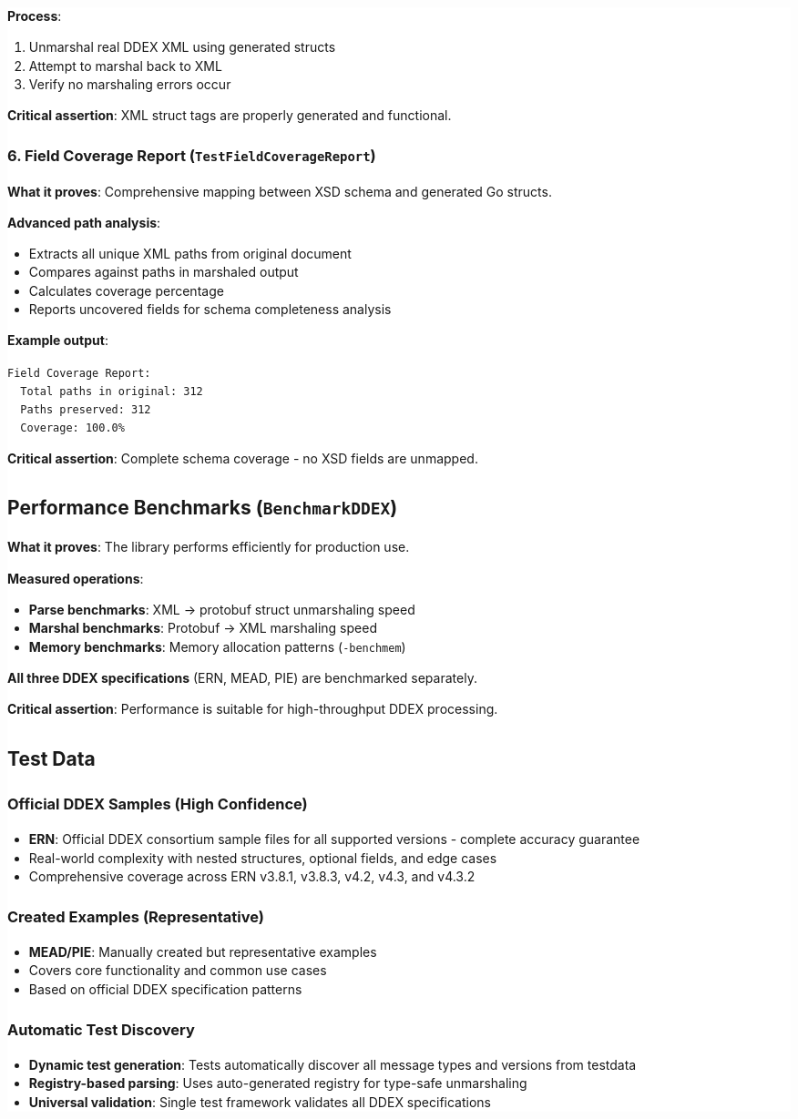 **Process**:
1. Unmarshal real DDEX XML using generated structs
2. Attempt to marshal back to XML
3. Verify no marshaling errors occur

**Critical assertion**: XML struct tags are properly generated and functional.

### 6. Field Coverage Report (`TestFieldCoverageReport`)

**What it proves**: Comprehensive mapping between XSD schema and generated Go structs.

**Advanced path analysis**:
- Extracts all unique XML paths from original document
- Compares against paths in marshaled output
- Calculates coverage percentage
- Reports uncovered fields for schema completeness analysis

**Example output**:
```
Field Coverage Report:
  Total paths in original: 312
  Paths preserved: 312
  Coverage: 100.0%
```

**Critical assertion**: Complete schema coverage - no XSD fields are unmapped.

## Performance Benchmarks (`BenchmarkDDEX`)

**What it proves**: The library performs efficiently for production use.

**Measured operations**:
- **Parse benchmarks**: XML → protobuf struct unmarshaling speed
- **Marshal benchmarks**: Protobuf → XML marshaling speed
- **Memory benchmarks**: Memory allocation patterns (`-benchmem`)

**All three DDEX specifications** (ERN, MEAD, PIE) are benchmarked separately.

**Critical assertion**: Performance is suitable for high-throughput DDEX processing.

## Test Data

### Official DDEX Samples (High Confidence)
- **ERN**: Official DDEX consortium sample files for all supported versions - complete accuracy guarantee
- Real-world complexity with nested structures, optional fields, and edge cases
- Comprehensive coverage across ERN v3.8.1, v3.8.3, v4.2, v4.3, and v4.3.2

### Created Examples (Representative)
- **MEAD/PIE**: Manually created but representative examples
- Covers core functionality and common use cases
- Based on official DDEX specification patterns

### Automatic Test Discovery
- **Dynamic test generation**: Tests automatically discover all message types and versions from testdata
- **Registry-based parsing**: Uses auto-generated registry for type-safe unmarshaling
- **Universal validation**: Single test framework validates all DDEX specifications
